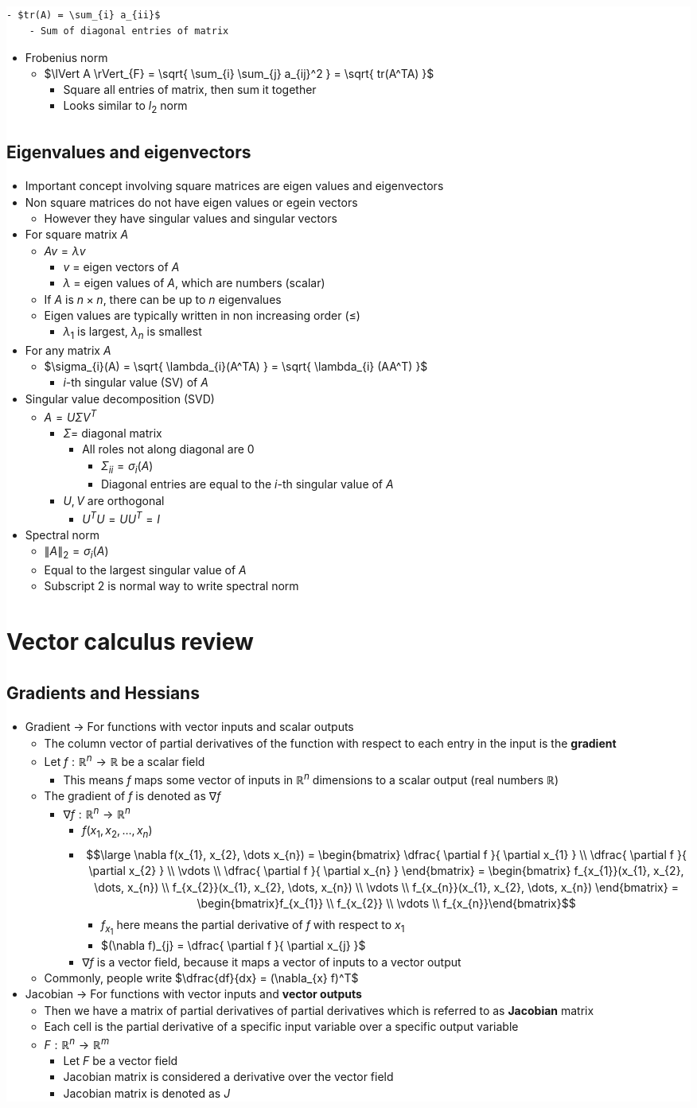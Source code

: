 	- $tr(A) = \sum_{i} a_{ii}$
		- Sum of diagonal entries of matrix
- Frobenius norm
	- $\lVert A \rVert_{F} = \sqrt{ \sum_{i} \sum_{j} a_{ij}^2 } = \sqrt{ tr(A^TA) }$
		- Square all entries of matrix, then sum it together
		- Looks similar to $l_{2}$ norm
## Eigenvalues and eigenvectors
- Important concept involving square matrices are eigen values and eigenvectors
- Non square matrices do not have eigen values or egein vectors
	- However they have singular values and singular vectors
- For square matrix $A$
	- $Av = \lambda v$
		- $v$ = eigen vectors of $A$
		- $\lambda$ = eigen values of $A$, which are numbers (scalar)
	- If $A$ is $n \times n$, there can be up to $n$ eigenvalues
	- Eigen values are typically written in non increasing order ($\leq$)
		- $\lambda_{1}$ is largest, $\lambda_{n}$ is smallest
- For any matrix $A$
	- $\sigma_{i}(A) = \sqrt{ \lambda_{i}(A^TA) } = \sqrt{ \lambda_{i} (AA^T) }$
		- $i$-th singular value (SV) of $A$
- Singular value decomposition (SVD)
	- $A = U \Sigma V^T$
		- $\Sigma =$ diagonal matrix
			- All roles not along diagonal are 0
				- $\Sigma_{ii} = \sigma_{i}(A)$
				- Diagonal entries are equal to the $i$-th singular value of $A$
		- $U, V$ are orthogonal
			- $U^T U = U U^T = I$
- Spectral norm
	- $\lVert A \rVert_{2} = \sigma_{i}(A)$
	- Equal to the largest singular value of $A$
	- Subscript 2 is normal way to write spectral norm
# Vector calculus review
## Gradients and Hessians
- Gradient -> For functions with vector inputs and scalar outputs
	- The column vector of partial derivatives of the function with respect to each entry in the input is the **gradient**
	- Let $f : \mathbb{R}^n \to \mathbb{R}$ be a scalar field
		- This means $f$ maps some vector of inputs in $\mathbb{R}^n$ dimensions to a scalar output (real numbers $\mathbb{R}$)
	- The gradient of $f$ is denoted as $\nabla f$
		- $\nabla f : \mathbb{R}^n \to \mathbb{R}^n$
			- $f(x_{1}, x_{2}, \dots, x_{n})$
			- $$\large \nabla f(x_{1}, x_{2}, \dots x_{n}) = \begin{bmatrix} \dfrac{ \partial f }{ \partial x_{1} } \\ \dfrac{ \partial f }{ \partial x_{2} } \\ \vdots \\ \dfrac{ \partial f }{ \partial x_{n} } \end{bmatrix} = \begin{bmatrix} f_{x_{1}}(x_{1}, x_{2}, \dots, x_{n}) \\ f_{x_{2}}(x_{1}, x_{2}, \dots, x_{n}) \\ \vdots \\ f_{x_{n}}(x_{1}, x_{2}, \dots, x_{n}) \end{bmatrix} = \begin{bmatrix}f_{x_{1}} \\ f_{x_{2}} \\ \vdots \\ f_{x_{n}}\end{bmatrix}$$
				- $f_{x_{1}}$ here means the partial derivative of $f$ with respect to $x_{1}$
				- $(\nabla f)_{j} = \dfrac{ \partial f }{ \partial x_{j} }$
			- $\nabla f$ is a vector field, because it maps a vector of inputs to a vector output
	- Commonly, people write $\dfrac{df}{dx} = (\nabla_{x} f)^T$
- Jacobian -> For functions with vector inputs and **vector outputs**
	- Then we have a matrix of partial derivatives of partial derivatives which is referred to as **Jacobian** matrix
	- Each cell is the partial derivative of a specific input variable over a specific output variable
	- $F : \mathbb{R}^n \to \mathbb{R}^m$
		- Let $F$ be a vector field
		- Jacobian matrix is considered a derivative over the vector field
		- Jacobian matrix is denoted as $J$